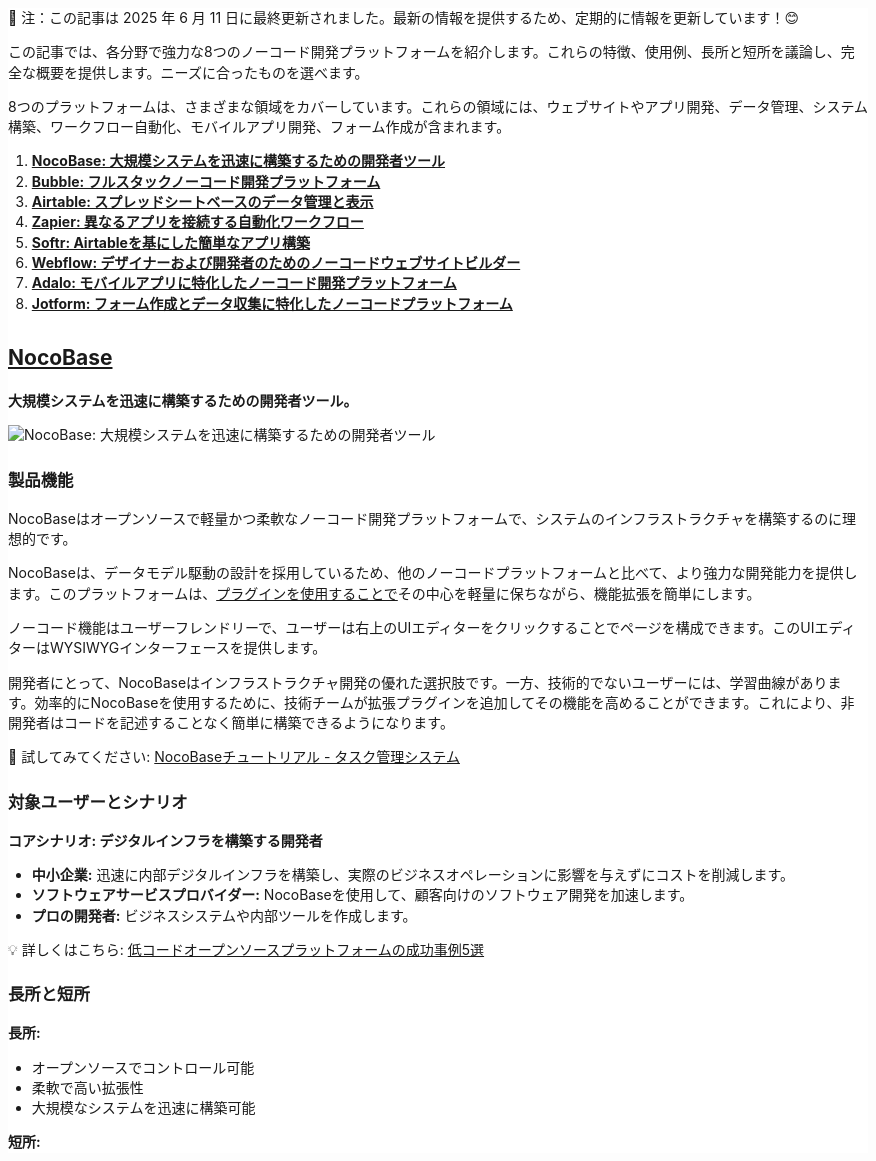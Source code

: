 📝 注：この記事は 2025 年 6 月 11 日に最終更新されました。最新の情報を提供するため、定期的に情報を更新しています！😊

この記事では、各分野で強力な8つのノーコード開発プラットフォームを紹介します。これらの特徴、使用例、長所と短所を議論し、完全な概要を提供します。ニーズに合ったものを選べます。

8つのプラットフォームは、さまざまな領域をカバーしています。これらの領域には、ウェブサイトやアプリ開発、データ管理、システム構築、ワークフロー自動化、モバイルアプリ開発、フォーム作成が含まれます。

1. **[NocoBase: 大規模システムを迅速に構築するための開発者ツール](https://www.nocobase.com/)**
2. **[Bubble: フルスタックノーコード開発プラットフォーム](https://bubble.io/)**
3. **[Airtable: スプレッドシートベースのデータ管理と表示](https://www.airtable.com/)**
4. **[Zapier: 異なるアプリを接続する自動化ワークフロー](https://zapier.com/)**
5. **[Softr: Airtableを基にした簡単なアプリ構築](https://www.softr.io/)**
6. **[Webflow: デザイナーおよび開発者のためのノーコードウェブサイトビルダー](https://webflow.com/)**
7. **[Adalo: モバイルアプリに特化したノーコード開発プラットフォーム](https://www.adalo.com/)**
8. **[Jotform: フォーム作成とデータ収集に特化したノーコードプラットフォーム](https://www.jotform.com/)**

## **[NocoBase](https://www.nocobase.com/)**

**大規模システムを迅速に構築するための開発者ツール。**

![NocoBase: 大規模システムを迅速に構築するための開発者ツール](https://static-docs.nocobase.com/6445da8223caafd89b804a9cea74676d.png)

### **製品機能**

NocoBaseはオープンソースで軽量かつ柔軟なノーコード開発プラットフォームで、システムのインフラストラクチャを構築するのに理想的です。

NocoBaseは、データモデル駆動の設計を採用しているため、他のノーコードプラットフォームと比べて、より強力な開発能力を提供します。このプラットフォームは、[プラグインを使用することで](https://www.nocobase.com/en/plugins)その中心を軽量に保ちながら、機能拡張を簡単にします。

ノーコード機能はユーザーフレンドリーで、ユーザーは右上のUIエディターをクリックすることでページを構成できます。このUIエディターはWYSIWYGインターフェースを提供します。

開発者にとって、NocoBaseはインフラストラクチャ開発の優れた選択肢です。一方、技術的でないユーザーには、学習曲線があります。効率的にNocoBaseを使用するために、技術チームが拡張プラグインを追加してその機能を高めることができます。これにより、非開発者はコードを記述することなく簡単に構築できるようになります。

🙌 試してみてください: [NocoBaseチュートリアル - タスク管理システム](https://www.nocobase.com/ja/tutorials/task-tutorial-introduction)

### **対象ユーザーとシナリオ**

**コアシナリオ: デジタルインフラを構築する開発者**

* **中小企業:** 迅速に内部デジタルインフラを構築し、実際のビジネスオペレーションに影響を与えずにコストを削減します。
* **ソフトウェアサービスプロバイダー:** NocoBaseを使用して、顧客向けのソフトウェア開発を加速します。
* **プロの開発者:** ビジネスシステムや内部ツールを作成します。

💡 詳しくはこちら: [低コードオープンソースプラットフォームの成功事例5選](https://www.nocobase.com/ja/blog/top-5-success-cases-of-low-code-open-source-platforms)

### **長所と短所**

**長所:**

* オープンソースでコントロール可能
* 柔軟で高い拡張性
* 大規模なシステムを迅速に構築可能

**短所:**
